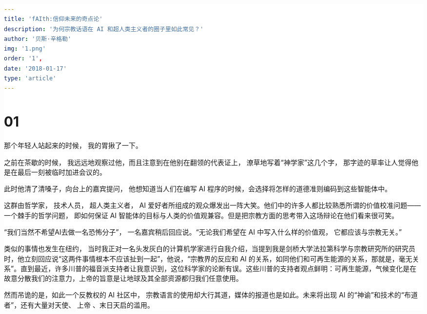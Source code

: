 ```yaml
---
title: 'fAIth:信仰未来的奇点论'
description: '为何宗教话语在 AI 和超人类主义者的圈子里如此常见？'
author: '贝斯·辛格勒'
img: '1.png'
order: '1',
date: '2018-01-17'
type: 'article'
---
```


# 01

那个年轻人站起来的时候， 我的胃揪了一下。

之前在茶歇的时候， 我远远地观察过他，而且注意到在他别在翻领的代表证上， 潦草地写着“神学家”这几个字， 那字迹的草率让人觉得他是在最后一刻被临时加进会议的。

此时他清了清嗓子，向台上的嘉宾提问， 他想知道当人们在编写 AI 程序的时候，会选择将怎样的道德准则编码到这些智能体中。

这群由哲学家， 技术人员， 超人类主义者， AI 爱好者所组成的观众爆发出一阵大笑。他们中的许多人都比较熟悉所谓的价值校准问题——一个棘手的哲学问题， 即如何保证 AI 智能体的目标与人类的价值观兼容。但是把宗教方面的思考带入这场辩论在他们看来很可笑。

“我们当然不希望AI去做一名恐怖分子”， 一名嘉宾稍后回应说。“无论我们希望在 AI 中写入什么样的价值观， 它都应该与宗教无关。”

类似的事情也发生在纽约， 当时我正对一名头发灰白的计算机学家进行自我介绍，当提到我是剑桥大学法拉第科学与宗教研究所的研究员时，他立刻回应说“这两件事情根本不应该扯到一起”，他说，“宗教界的反应和 AI 的关系，如同他们和可再生能源的关系，那就是，毫无关系”。直到最近，许多川普的福音派支持者让我意识到，这位科学家的论断有误。这些川普的支持者观点鲜明：可再生能源，气候变化是在故意分散我们的注意力，上帝的旨意是让地球及其全部资源都归我们任意使用。

然而吊诡的是，如此一个反教权的 AI 社区中， 宗教语言的使用却大行其道，媒体的报道也是如此。未来将出现 AI 的“神谕”和技术的“布道者”，还有大量对天使、 上帝 、末日天启的滥用。

